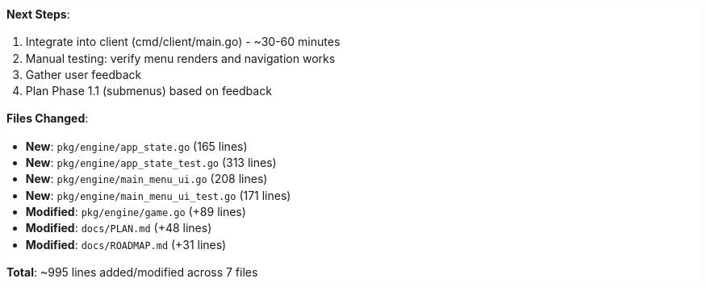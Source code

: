 **Next Steps**:
1. Integrate into client (cmd/client/main.go) - ~30-60 minutes
2. Manual testing: verify menu renders and navigation works
3. Gather user feedback
4. Plan Phase 1.1 (submenus) based on feedback

**Files Changed**:
- **New**: `pkg/engine/app_state.go` (165 lines)
- **New**: `pkg/engine/app_state_test.go` (313 lines)
- **New**: `pkg/engine/main_menu_ui.go` (208 lines)
- **New**: `pkg/engine/main_menu_ui_test.go` (171 lines)
- **Modified**: `pkg/engine/game.go` (+89 lines)
- **Modified**: `docs/PLAN.md` (+48 lines)
- **Modified**: `docs/ROADMAP.md` (+31 lines)

**Total**: ~995 lines added/modified across 7 files
